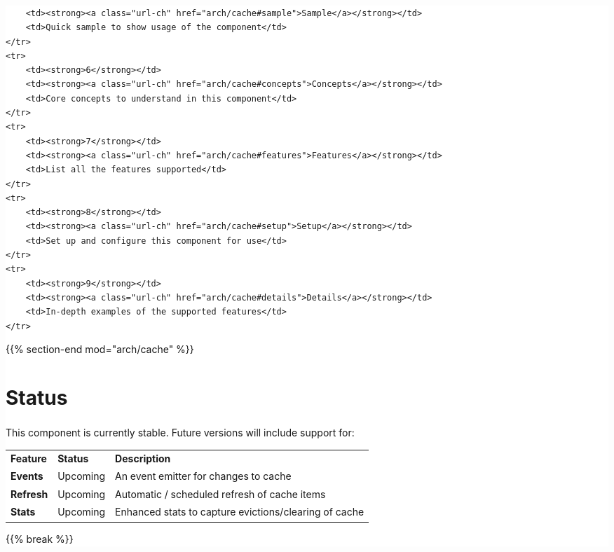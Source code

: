         <td><strong><a class="url-ch" href="arch/cache#sample">Sample</a></strong></td>
        <td>Quick sample to show usage of the component</td>
    </tr>
    <tr>
        <td><strong>6</strong></td>
        <td><strong><a class="url-ch" href="arch/cache#concepts">Concepts</a></strong></td>
        <td>Core concepts to understand in this component</td>
    </tr>
    <tr>
        <td><strong>7</strong></td>
        <td><strong><a class="url-ch" href="arch/cache#features">Features</a></strong></td>
        <td>List all the features supported</td>
    </tr>
    <tr>
        <td><strong>8</strong></td>
        <td><strong><a class="url-ch" href="arch/cache#setup">Setup</a></strong></td>
        <td>Set up and configure this component for use</td>
    </tr>
    <tr>
        <td><strong>9</strong></td>
        <td><strong><a class="url-ch" href="arch/cache#details">Details</a></strong></td>
        <td>In-depth examples of the supported features</td>
    </tr>
</table>

{{% section-end mod="arch/cache" %}}

# Status
This component is currently stable. Future versions will include support for:
<table class="table table-bordered table-striped">
    <tr>
        <td><strong>Feature</strong></td>
        <td><strong>Status</strong></td>
        <td><strong>Description</strong></td>
    </tr>
    <tr>
        <td><strong>Events</strong></td>
        <td>Upcoming</td>
        <td>An event emitter for changes to cache</td>
    </tr>
    <tr>
        <td><strong>Refresh</strong></td>
        <td>Upcoming</td>
        <td>Automatic / scheduled refresh of cache items</td>
    </tr>
    <tr>
        <td><strong>Stats</strong></td>
        <td>Upcoming</td>
        <td>Enhanced stats to capture evictions/clearing of cache</td>
    </tr>
</table>
{{% break %}}
